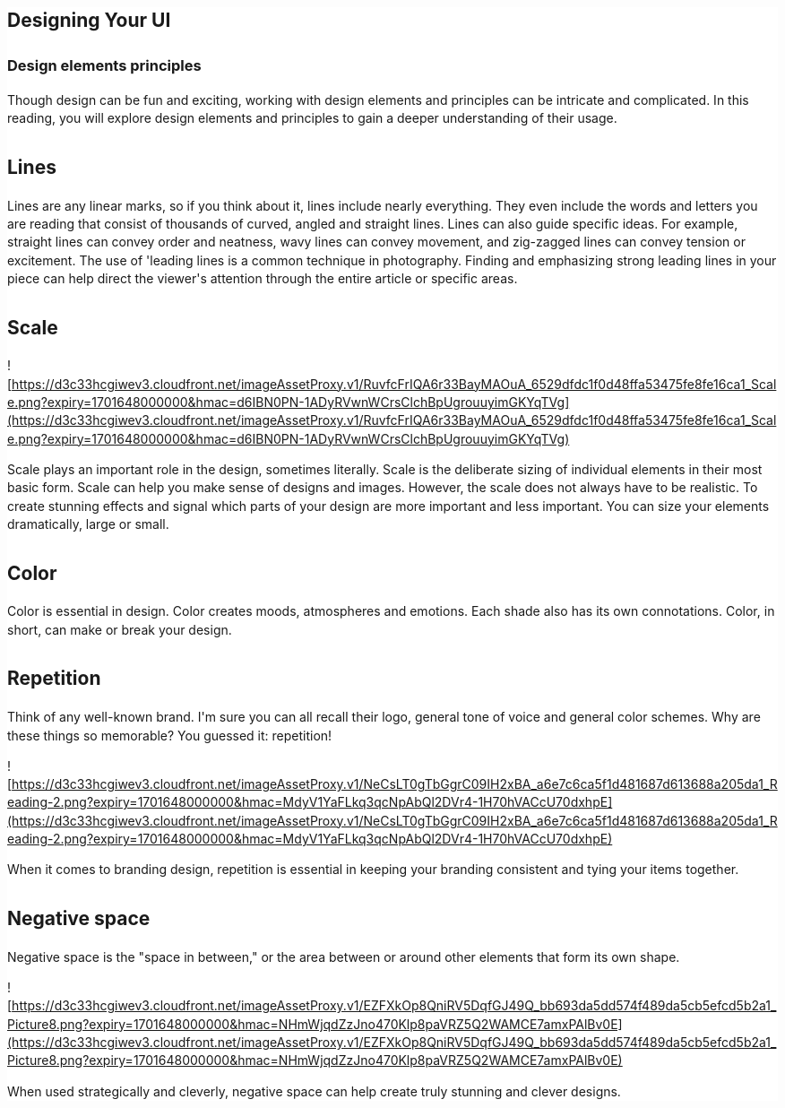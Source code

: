 ## Designing Your UI

### **Design elements principles**

Though design can be fun and exciting, working with design elements and principles can be intricate and complicated. In this reading, you will explore design elements and principles to gain a deeper understanding of their usage.

## Lines

Lines are any linear marks, so if you think about it, lines include nearly everything. They even include the words and letters you are reading that consist of thousands of curved, angled and straight lines. Lines can also guide specific ideas. For example, straight lines can convey order and neatness, wavy lines can convey movement, and zig-zagged lines can convey tension or excitement. The use of 'leading lines is a common technique in photography. Finding and emphasizing strong leading lines in your piece can help direct the viewer's attention through the entire article or specific areas.

## Scale

![https://d3c33hcgiwev3.cloudfront.net/imageAssetProxy.v1/RuvfcFrIQA6r33BayMAOuA_6529dfdc1f0d48ffa53475fe8fe16ca1_Scale.png?expiry=1701648000000&hmac=d6IBN0PN-1ADyRVwnWCrsClchBpUgrouuyimGKYqTVg](https://d3c33hcgiwev3.cloudfront.net/imageAssetProxy.v1/RuvfcFrIQA6r33BayMAOuA_6529dfdc1f0d48ffa53475fe8fe16ca1_Scale.png?expiry=1701648000000&hmac=d6IBN0PN-1ADyRVwnWCrsClchBpUgrouuyimGKYqTVg)

Scale plays an important role in the design, sometimes literally. Scale is the deliberate sizing of individual elements in their most basic form. Scale can help you make sense of designs and images. However, the scale does not always have to be realistic. To create stunning effects and signal which parts of your design are more important and less important. You can size your elements dramatically, large or small.

## Color

Color is essential in design. Color creates moods, atmospheres and emotions. Each shade also has its own connotations. Color, in short, can make or break your design.

## Repetition

Think of any well-known brand. I'm sure you can all recall their logo, general tone of voice and general color schemes. Why are these things so memorable? You guessed it: repetition!

![https://d3c33hcgiwev3.cloudfront.net/imageAssetProxy.v1/NeCsLT0gTbGgrC09IH2xBA_a6e7c6ca5f1d481687d613688a205da1_Reading-2.png?expiry=1701648000000&hmac=MdyV1YaFLkq3qcNpAbQl2DVr4-1H70hVACcU70dxhpE](https://d3c33hcgiwev3.cloudfront.net/imageAssetProxy.v1/NeCsLT0gTbGgrC09IH2xBA_a6e7c6ca5f1d481687d613688a205da1_Reading-2.png?expiry=1701648000000&hmac=MdyV1YaFLkq3qcNpAbQl2DVr4-1H70hVACcU70dxhpE)

When it comes to branding design, repetition is essential in keeping your branding consistent and tying your items together.

## Negative space

Negative space is the "space in between," or the area between or around other elements that form its own shape.

![https://d3c33hcgiwev3.cloudfront.net/imageAssetProxy.v1/EZFXkOp8QniRV5DqfGJ49Q_bb693da5dd574f489da5cb5efcd5b2a1_Picture8.png?expiry=1701648000000&hmac=NHmWjqdZzJno470Klp8paVRZ5Q2WAMCE7amxPAlBv0E](https://d3c33hcgiwev3.cloudfront.net/imageAssetProxy.v1/EZFXkOp8QniRV5DqfGJ49Q_bb693da5dd574f489da5cb5efcd5b2a1_Picture8.png?expiry=1701648000000&hmac=NHmWjqdZzJno470Klp8paVRZ5Q2WAMCE7amxPAlBv0E)

When used strategically and cleverly, negative space can help create truly stunning and clever designs.
